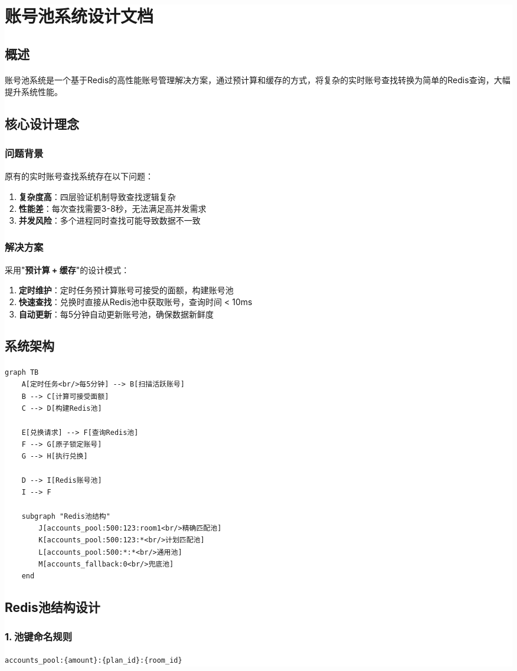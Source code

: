 # 账号池系统设计文档

## 概述

账号池系统是一个基于Redis的高性能账号管理解决方案，通过预计算和缓存的方式，将复杂的实时账号查找转换为简单的Redis查询，大幅提升系统性能。

## 核心设计理念

### 问题背景
原有的实时账号查找系统存在以下问题：
1. **复杂度高**：四层验证机制导致查找逻辑复杂
2. **性能差**：每次查找需要3-8秒，无法满足高并发需求
3. **并发风险**：多个进程同时查找可能导致数据不一致

### 解决方案
采用"**预计算 + 缓存**"的设计模式：
1. **定时维护**：定时任务预计算账号可接受的面额，构建账号池
2. **快速查找**：兑换时直接从Redis池中获取账号，查询时间 < 10ms
3. **自动更新**：每5分钟自动更新账号池，确保数据新鲜度

## 系统架构

```mermaid
graph TB
    A[定时任务<br/>每5分钟] --> B[扫描活跃账号]
    B --> C[计算可接受面额]
    C --> D[构建Redis池]
    
    E[兑换请求] --> F[查询Redis池]
    F --> G[原子锁定账号]
    G --> H[执行兑换]
    
    D --> I[Redis账号池]
    I --> F
    
    subgraph "Redis池结构"
        J[accounts_pool:500:123:room1<br/>精确匹配池]
        K[accounts_pool:500:123:*<br/>计划匹配池]
        L[accounts_pool:500:*:*<br/>通用池]
        M[accounts_fallback:0<br/>兜底池]
    end
```

## Redis池结构设计

### 1. 池键命名规则
```
accounts_pool:{amount}:{plan_id}:{room_id}
```
